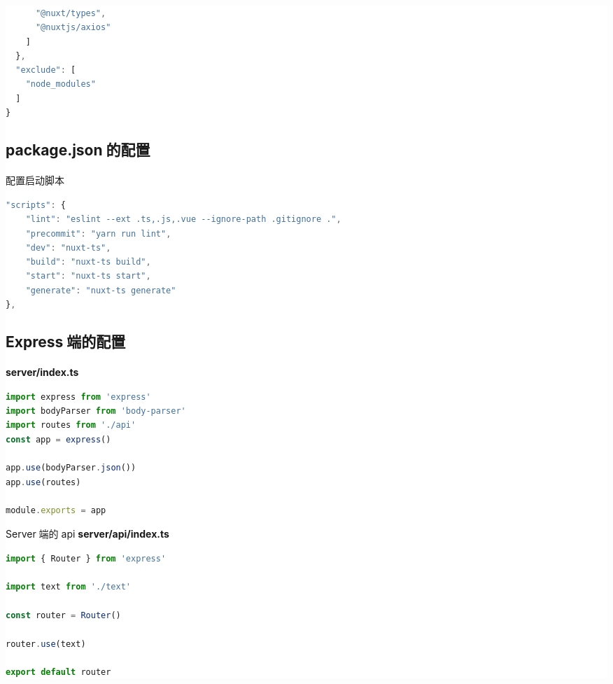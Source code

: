```javascript
      "@nuxt/types",
      "@nuxtjs/axios"
    ]
  },
  "exclude": [
    "node_modules"
  ]
}
```

## package.json 的配置
配置启动脚本

```javascript
"scripts": {
    "lint": "eslint --ext .ts,.js,.vue --ignore-path .gitignore .",
    "precommit": "yarn run lint",
    "dev": "nuxt-ts",
    "build": "nuxt-ts build",
    "start": "nuxt-ts start",
    "generate": "nuxt-ts generate"
},
```

## Express 端的配置

**server/index.ts**
```typescript
import express from 'express'
import bodyParser from 'body-parser'
import routes from './api'
const app = express()

app.use(bodyParser.json())
app.use(routes)

module.exports = app
```

Server 端的 api 
**server/api/index.ts**
```typescript
import { Router } from 'express'

import text from './text'

const router = Router()

router.use(text)

export default router
```
